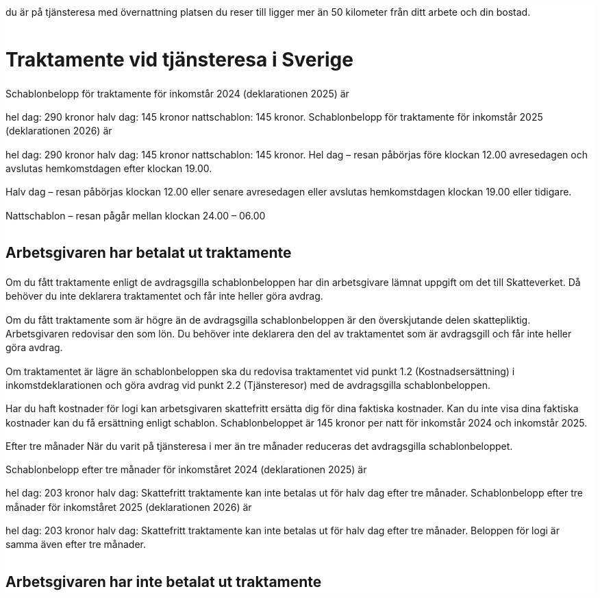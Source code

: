 du är på tjänsteresa med övernattning
platsen du reser till ligger mer än 50 kilometer från ditt arbete och din bostad.

# Traktamente vid tjänsteresa i Sverige

Schablonbelopp för traktamente för inkomstår 2024 (deklarationen 2025) är

hel dag: 290 kronor
halv dag: 145 kronor
nattschablon: 145 kronor.
Schablonbelopp för traktamente för inkomstår 2025 (deklarationen 2026) är

hel dag: 290 kronor
halv dag: 145 kronor
nattschablon: 145 kronor.
Hel dag – resan påbörjas före klockan 12.00 avresedagen och avslutas hemkomstdagen efter klockan 19.00.

Halv dag – resan påbörjas klockan 12.00 eller senare avresedagen eller avslutas hemkomstdagen klockan 19.00 eller tidigare.

Nattschablon – resan pågår mellan klockan 24.00 – 06.00

## Arbetsgivaren har betalat ut traktamente

Om du fått traktamente enligt de avdragsgilla schablonbeloppen har din arbetsgivare lämnat uppgift om det till Skatteverket. Då behöver du inte deklarera traktamentet och får inte heller göra avdrag.

Om du fått traktamente som är högre än de avdragsgilla schablonbeloppen är den överskjutande delen skattepliktig. Arbetsgivaren redovisar den som lön. Du behöver inte deklarera den del av traktamentet som är avdragsgill och får inte heller göra avdrag.

Om traktamentet är lägre än schablonbeloppen ska du redovisa traktamentet vid punkt 1.2 (Kostnadsersättning) i inkomstdeklarationen och göra avdrag vid punkt 2.2 (Tjänsteresor) med de avdragsgilla schablonbeloppen.

Har du haft kostnader för logi kan arbetsgivaren skattefritt ersätta dig för dina faktiska kostnader. Kan du inte visa dina faktiska kostnader kan du få ersättning enligt schablon. Schablonbeloppet är 145 kronor per natt för inkomstår 2024 och inkomstår 2025.

Efter tre månader
När du varit på tjänsteresa i mer än tre månader reduceras det avdragsgilla schablonbeloppet.

Schablonbelopp efter tre månader för inkomståret 2024 (deklarationen 2025) är

hel dag: 203 kronor
halv dag: Skattefritt traktamente kan inte betalas ut för halv dag efter tre månader.
Schablonbelopp efter tre månader för inkomståret 2025 (deklarationen 2026) är

hel dag: 203 kronor
halv dag: Skattefritt traktamente kan inte betalas ut för halv dag efter tre månader.
Beloppen för logi är samma även efter tre månader.

## Arbetsgivaren har inte betalat ut traktamente
